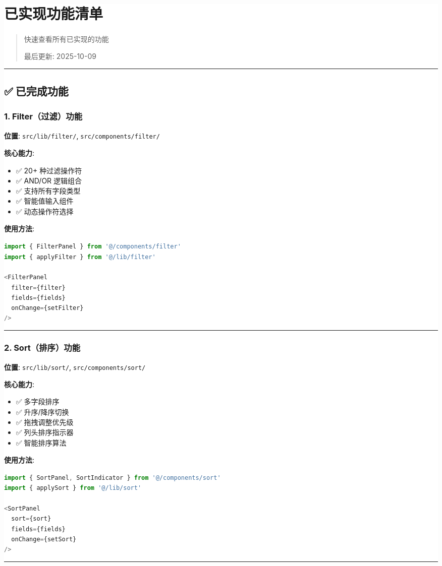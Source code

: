 # 已实现功能清单

> 快速查看所有已实现的功能
> 
> 最后更新: 2025-10-09

---

## ✅ 已完成功能

### 1. Filter（过滤）功能

**位置**: `src/lib/filter/`, `src/components/filter/`

**核心能力**:
- ✅ 20+ 种过滤操作符
- ✅ AND/OR 逻辑组合
- ✅ 支持所有字段类型
- ✅ 智能值输入组件
- ✅ 动态操作符选择

**使用方法**:
```typescript
import { FilterPanel } from '@/components/filter'
import { applyFilter } from '@/lib/filter'

<FilterPanel
  filter={filter}
  fields={fields}
  onChange={setFilter}
/>
```

---

### 2. Sort（排序）功能

**位置**: `src/lib/sort/`, `src/components/sort/`

**核心能力**:
- ✅ 多字段排序
- ✅ 升序/降序切换
- ✅ 拖拽调整优先级
- ✅ 列头排序指示器
- ✅ 智能排序算法

**使用方法**:
```typescript
import { SortPanel, SortIndicator } from '@/components/sort'
import { applySort } from '@/lib/sort'

<SortPanel
  sort={sort}
  fields={fields}
  onChange={setSort}
/>
```

---